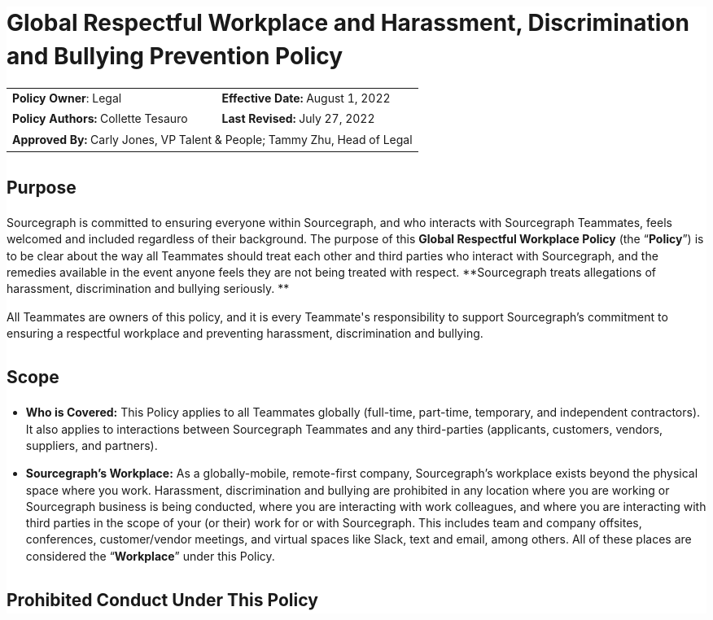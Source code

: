 # Global Respectful Workplace and Harassment, Discrimination and Bullying Prevention Policy

<table>
  <tr>
   <td><strong>Policy Owner</strong>:<strong> </strong>Legal
   </td>
   <td><strong>Effective Date: </strong>August 1, 2022
   </td>
  </tr>
  <tr>
   <td><strong>Policy Authors: </strong>Collette Tesauro
   </td>
   <td><strong>Last Revised: </strong>July 27, 2022
   </td>
  </tr>
  <tr>
   <td colspan="2" ><strong>Approved By: </strong>Carly Jones, VP Talent & People; Tammy Zhu, Head of Legal
   </td>
  </tr>
</table>

## Purpose

Sourcegraph is committed to ensuring everyone within Sourcegraph, and who interacts with Sourcegraph Teammates, feels welcomed and included regardless of their background. The purpose of this **Global Respectful Workplace Policy** (the “**Policy**”) is to be clear about the way all Teammates should treat each other and third parties who interact with Sourcegraph, and the remedies available in the event anyone feels they are not being treated with respect. **Sourcegraph treats allegations of harassment, discrimination and bullying seriously. **

All Teammates are owners of this policy, and it is every Teammate's responsibility to support Sourcegraph’s commitment to ensuring a respectful workplace and preventing harassment, discrimination and bullying.

## Scope

- **Who is Covered:** This Policy applies to all Teammates globally (full-time, part-time, temporary, and independent contractors). It also applies to interactions between Sourcegraph Teammates and any third-parties (applicants, customers, vendors, suppliers, and partners).

- **Sourcegraph’s Workplace:** As a globally-mobile, remote-first company, Sourcegraph’s workplace exists beyond the physical space where you work. Harassment, discrimination and bullying are prohibited in any location where you are working or Sourcegraph business is being conducted, where you are interacting with work colleagues, and where you are interacting with third parties in the scope of your (or their) work for or with Sourcegraph. This includes team and company offsites, conferences, customer/vendor meetings, and virtual spaces like Slack, text and email, among others. All of these places are considered the “**Workplace**” under this Policy.

## Prohibited Conduct Under This Policy
